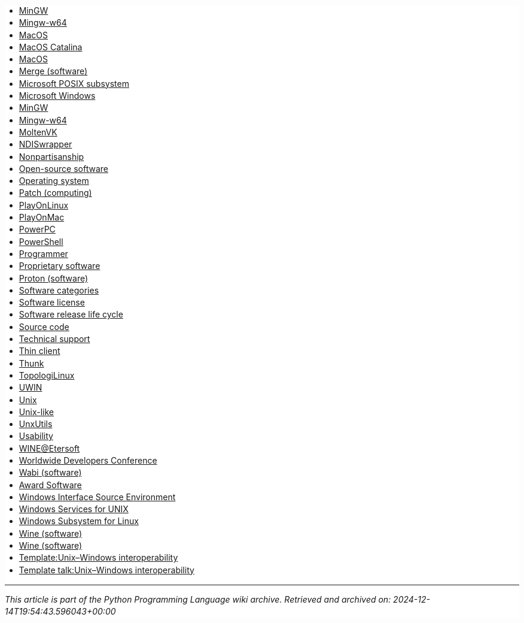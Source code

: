 - [MinGW](https://en.wikipedia.org/wiki/MinGW)
- [Mingw-w64](https://en.wikipedia.org/wiki/Mingw-w64)
- [MacOS](https://en.wikipedia.org/wiki/MacOS)
- [MacOS Catalina](https://en.wikipedia.org/wiki/MacOS_Catalina)
- [MacOS](https://en.wikipedia.org/wiki/MacOS)
- [Merge (software)](https://en.wikipedia.org/wiki/Merge_(software))
- [Microsoft POSIX subsystem](https://en.wikipedia.org/wiki/Microsoft_POSIX_subsystem)
- [Microsoft Windows](https://en.wikipedia.org/wiki/Microsoft_Windows)
- [MinGW](https://en.wikipedia.org/wiki/MinGW)
- [Mingw-w64](https://en.wikipedia.org/wiki/Mingw-w64)
- [MoltenVK](https://en.wikipedia.org/wiki/MoltenVK)
- [NDISwrapper](https://en.wikipedia.org/wiki/NDISwrapper)
- [Nonpartisanship](https://en.wikipedia.org/wiki/Nonpartisanship)
- [Open-source software](https://en.wikipedia.org/wiki/Open-source_software)
- [Operating system](https://en.wikipedia.org/wiki/Operating_system)
- [Patch (computing)](https://en.wikipedia.org/wiki/Patch_(computing))
- [PlayOnLinux](https://en.wikipedia.org/wiki/PlayOnLinux)
- [PlayOnMac](https://en.wikipedia.org/wiki/PlayOnMac)
- [PowerPC](https://en.wikipedia.org/wiki/PowerPC)
- [PowerShell](https://en.wikipedia.org/wiki/PowerShell)
- [Programmer](https://en.wikipedia.org/wiki/Programmer)
- [Proprietary software](https://en.wikipedia.org/wiki/Proprietary_software)
- [Proton (software)](https://en.wikipedia.org/wiki/Proton_(software))
- [Software categories](https://en.wikipedia.org/wiki/Software_categories)
- [Software license](https://en.wikipedia.org/wiki/Software_license)
- [Software release life cycle](https://en.wikipedia.org/wiki/Software_release_life_cycle)
- [Source code](https://en.wikipedia.org/wiki/Source_code)
- [Technical support](https://en.wikipedia.org/wiki/Technical_support)
- [Thin client](https://en.wikipedia.org/wiki/Thin_client)
- [Thunk](https://en.wikipedia.org/wiki/Thunk)
- [TopologiLinux](https://en.wikipedia.org/wiki/TopologiLinux)
- [UWIN](https://en.wikipedia.org/wiki/UWIN)
- [Unix](https://en.wikipedia.org/wiki/Unix)
- [Unix-like](https://en.wikipedia.org/wiki/Unix-like)
- [UnxUtils](https://en.wikipedia.org/wiki/UnxUtils)
- [Usability](https://en.wikipedia.org/wiki/Usability)
- [WINE@Etersoft](https://en.wikipedia.org/wiki/WINE@Etersoft)
- [Worldwide Developers Conference](https://en.wikipedia.org/wiki/Worldwide_Developers_Conference)
- [Wabi (software)](https://en.wikipedia.org/wiki/Wabi_(software))
- [Award Software](https://en.wikipedia.org/wiki/Award_Software)
- [Windows Interface Source Environment](https://en.wikipedia.org/wiki/Windows_Interface_Source_Environment)
- [Windows Services for UNIX](https://en.wikipedia.org/wiki/Windows_Services_for_UNIX)
- [Windows Subsystem for Linux](https://en.wikipedia.org/wiki/Windows_Subsystem_for_Linux)
- [Wine (software)](https://en.wikipedia.org/wiki/Wine_(software))
- [Wine (software)](https://en.wikipedia.org/wiki/Wine_(software))
- [Template:Unix–Windows interoperability](https://en.wikipedia.org/wiki/Template:Unix%E2%80%93Windows_interoperability)
- [Template talk:Unix–Windows interoperability](https://en.wikipedia.org/wiki/Template_talk:Unix%E2%80%93Windows_interoperability)

---
_This article is part of the Python Programming Language wiki archive._
_Retrieved and archived on: 2024-12-14T19:54:43.596043+00:00_
